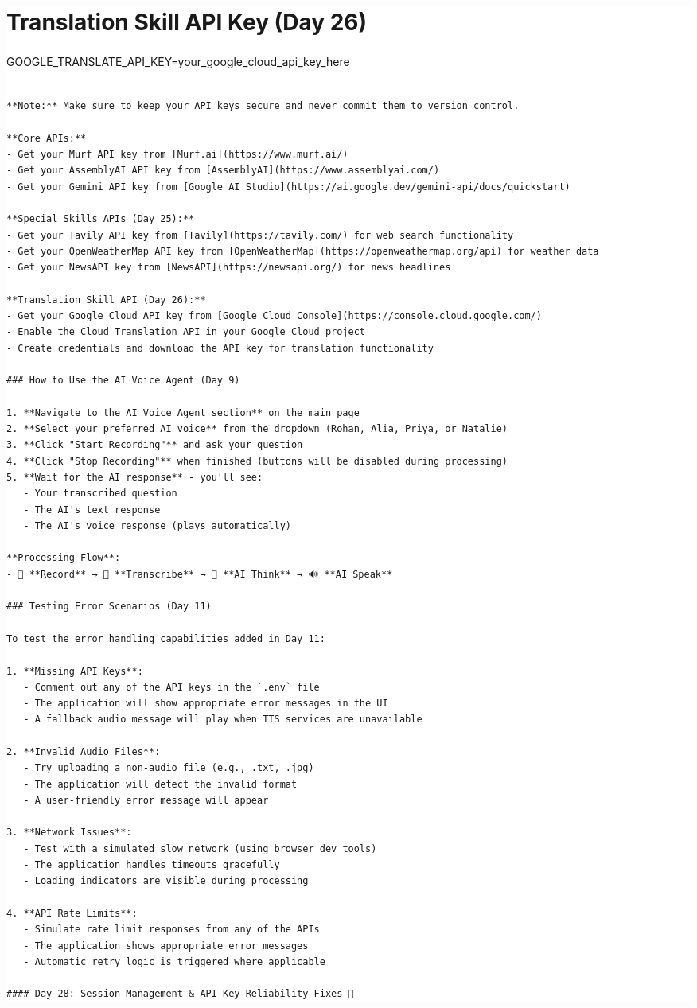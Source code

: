 # Translation Skill API Key (Day 26)
GOOGLE_TRANSLATE_API_KEY=your_google_cloud_api_key_here
```

**Note:** Make sure to keep your API keys secure and never commit them to version control.

**Core APIs:**
- Get your Murf API key from [Murf.ai](https://www.murf.ai/)
- Get your AssemblyAI API key from [AssemblyAI](https://www.assemblyai.com/)
- Get your Gemini API key from [Google AI Studio](https://ai.google.dev/gemini-api/docs/quickstart)

**Special Skills APIs (Day 25):**
- Get your Tavily API key from [Tavily](https://tavily.com/) for web search functionality
- Get your OpenWeatherMap API key from [OpenWeatherMap](https://openweathermap.org/api) for weather data
- Get your NewsAPI key from [NewsAPI](https://newsapi.org/) for news headlines

**Translation Skill API (Day 26):**
- Get your Google Cloud API key from [Google Cloud Console](https://console.cloud.google.com/)
- Enable the Cloud Translation API in your Google Cloud project
- Create credentials and download the API key for translation functionality

### How to Use the AI Voice Agent (Day 9)

1. **Navigate to the AI Voice Agent section** on the main page
2. **Select your preferred AI voice** from the dropdown (Rohan, Alia, Priya, or Natalie)
3. **Click "Start Recording"** and ask your question
4. **Click "Stop Recording"** when finished (buttons will be disabled during processing)
5. **Wait for the AI response** - you'll see:
   - Your transcribed question
   - The AI's text response
   - The AI's voice response (plays automatically)

**Processing Flow**:
- 🎤 **Record** → 📝 **Transcribe** → 🤖 **AI Think** → 🔊 **AI Speak**

### Testing Error Scenarios (Day 11)

To test the error handling capabilities added in Day 11:

1. **Missing API Keys**:
   - Comment out any of the API keys in the `.env` file
   - The application will show appropriate error messages in the UI
   - A fallback audio message will play when TTS services are unavailable

2. **Invalid Audio Files**:
   - Try uploading a non-audio file (e.g., .txt, .jpg)
   - The application will detect the invalid format
   - A user-friendly error message will appear

3. **Network Issues**:
   - Test with a simulated slow network (using browser dev tools)
   - The application handles timeouts gracefully
   - Loading indicators are visible during processing

4. **API Rate Limits**:
   - Simulate rate limit responses from any of the APIs
   - The application shows appropriate error messages
   - Automatic retry logic is triggered where applicable

#### Day 28: Session Management & API Key Reliability Fixes 🔧

```